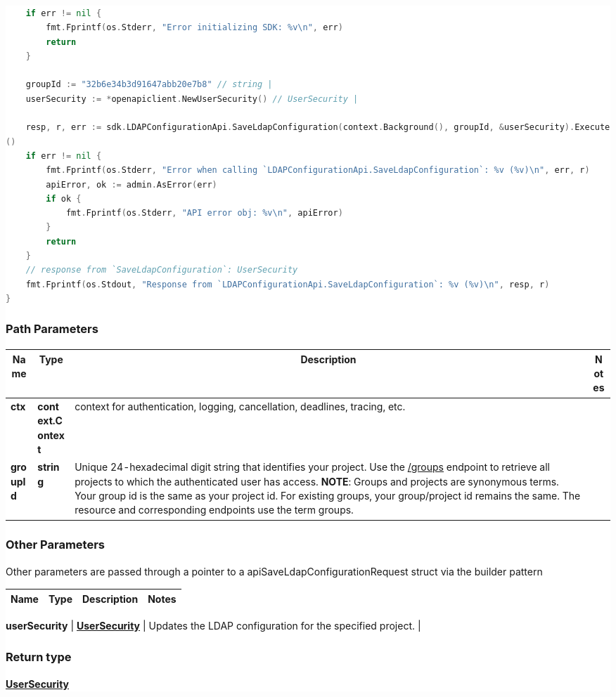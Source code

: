 ```go
    if err != nil {
        fmt.Fprintf(os.Stderr, "Error initializing SDK: %v\n", err)
        return
    }

    groupId := "32b6e34b3d91647abb20e7b8" // string | 
    userSecurity := *openapiclient.NewUserSecurity() // UserSecurity | 

    resp, r, err := sdk.LDAPConfigurationApi.SaveLdapConfiguration(context.Background(), groupId, &userSecurity).Execute()
    if err != nil {
        fmt.Fprintf(os.Stderr, "Error when calling `LDAPConfigurationApi.SaveLdapConfiguration`: %v (%v)\n", err, r)
        apiError, ok := admin.AsError(err)
        if ok {
            fmt.Fprintf(os.Stderr, "API error obj: %v\n", apiError)
        }
        return
    }
    // response from `SaveLdapConfiguration`: UserSecurity
    fmt.Fprintf(os.Stdout, "Response from `LDAPConfigurationApi.SaveLdapConfiguration`: %v (%v)\n", resp, r)
}
```

### Path Parameters


Name | Type | Description  | Notes
------------- | ------------- | ------------- | -------------
**ctx** | **context.Context** | context for authentication, logging, cancellation, deadlines, tracing, etc.
**groupId** | **string** | Unique 24-hexadecimal digit string that identifies your project. Use the [/groups](#tag/Projects/operation/listProjects) endpoint to retrieve all projects to which the authenticated user has access.  **NOTE**: Groups and projects are synonymous terms. Your group id is the same as your project id. For existing groups, your group/project id remains the same. The resource and corresponding endpoints use the term groups. | 

### Other Parameters

Other parameters are passed through a pointer to a apiSaveLdapConfigurationRequest struct via the builder pattern


Name | Type | Description  | Notes
------------- | ------------- | ------------- | -------------

 **userSecurity** | [**UserSecurity**](UserSecurity.md) | Updates the LDAP configuration for the specified project. | 

### Return type

[**UserSecurity**](UserSecurity.md)
